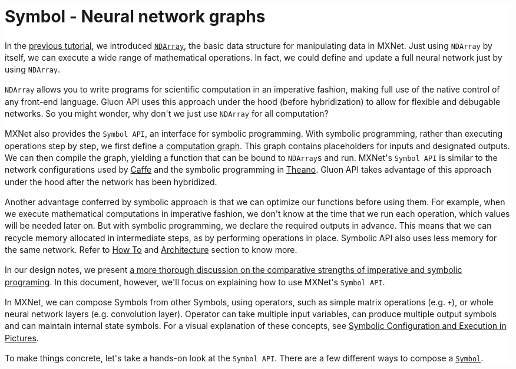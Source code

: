 
















# Symbol - Neural network graphs

In the [previous tutorial](http://mxnet.io/tutorials/basic/ndarray.html), we introduced [`NDArray`](https://mxnet.incubator.apache.org/api/python/ndarray/ndarray.html), the basic data structure for manipulating data in MXNet.
Just using `NDArray` by itself, we can execute a wide range of mathematical operations. In fact, we could define and update a full neural network just by using `NDArray`.

`NDArray` allows you to write programs for scientific computation in an imperative fashion, making full use of the native control of any front-end language. Gluon API uses this approach under the hood (before hybridization) to allow for flexible and debugable networks. So you might wonder, why don't we just use `NDArray` for all computation?

MXNet also provides the `Symbol API`, an interface for symbolic programming. With symbolic programming, rather than executing operations step by step, we first define a [computation graph](https://mxnet.incubator.apache.org/versions/master/faq/visualize_graph.html). This graph contains placeholders for inputs and designated outputs. We can then compile the graph, yielding a function that can be bound to `NDArray`s and run. MXNet's `Symbol API` is similar to the network configurations used by [Caffe](http://caffe.berkeleyvision.org/) and the symbolic programming in [Theano](http://deeplearning.net/software/theano/). Gluon API takes advantage of this approach under the hood after the network has been hybridized.

Another advantage conferred by symbolic approach is that we can optimize our functions before using them. For example, when we execute mathematical computations in imperative fashion, we don't know at the time that we run each operation, which values will be needed later on. But with symbolic programming, we declare the required outputs in advance. This means that we can recycle memory allocated in intermediate steps, as by performing operations in place. Symbolic API also uses less memory for the
same network. Refer to [How To](http://mxnet.io/faq/index.html) and [Architecture](http://mxnet.io/architecture/index.html) section to know more.

In our design notes, we present [a more thorough discussion on the comparative strengths of imperative and symbolic programing](http://mxnet.io/architecture/program_model.html). In this document, however, we'll focus on explaining how to use MXNet's `Symbol API`.

In MXNet, we can compose Symbols from other Symbols, using operators, such as simple matrix operations (e.g. `+`), or whole neural network layers (e.g. convolution layer). Operator can take multiple input variables, can produce multiple output symbols and can maintain internal state symbols. For a visual explanation of these concepts, see [Symbolic Configuration and Execution in Pictures](http://mxnet.io/api/python/symbol_in_pictures/symbol_in_pictures.html).

To make things concrete, let's take a hands-on look at the `Symbol API`. There are a few different ways to compose a [`Symbol`](http://mxnet.incubator.apache.org/api/python/symbol/symbol.html).
